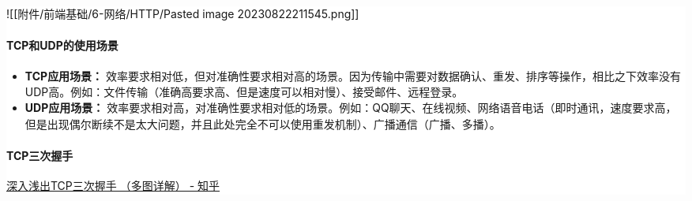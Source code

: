 ![[附件/前端基础/6-网络/HTTP/Pasted image 20230822211545.png]]

#### TCP和UDP的使用场景

- **TCP应用场景：** 效率要求相对低，但对准确性要求相对高的场景。因为传输中需要对数据确认、重发、排序等操作，相比之下效率没有UDP高。例如：文件传输（准确高要求高、但是速度可以相对慢）、接受邮件、远程登录。
- **UDP应用场景：** 效率要求相对高，对准确性要求相对低的场景。例如：QQ聊天、在线视频、网络语音电话（即时通讯，速度要求高，但是出现偶尔断续不是太大问题，并且此处完全不可以使用重发机制）、广播通信（广播、多播）。



#### TCP三次握手
[深入浅出TCP三次握手 （多图详解） - 知乎](https://zhuanlan.zhihu.com/p/430799766)